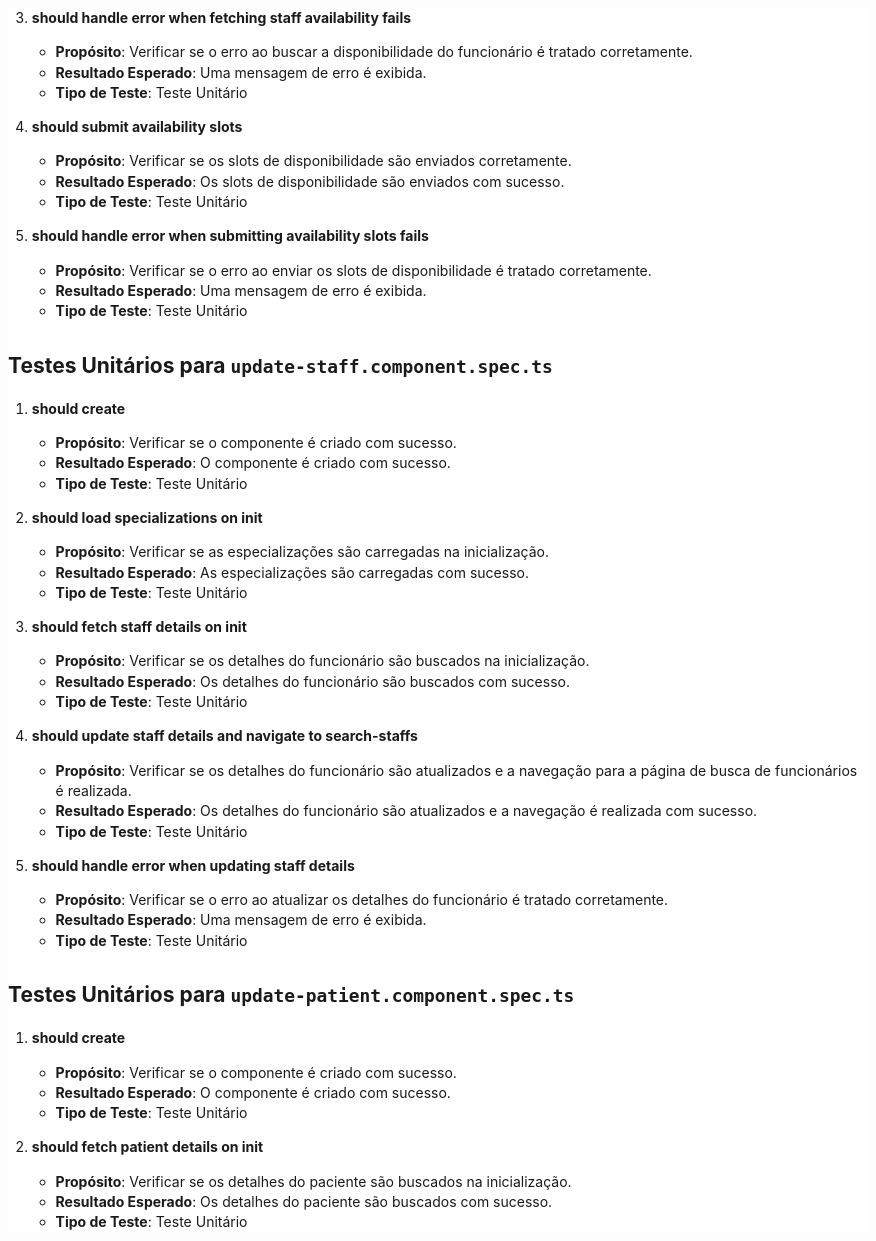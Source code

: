 3. **should handle error when fetching staff availability fails**
   - **Propósito**: Verificar se o erro ao buscar a disponibilidade do funcionário é tratado corretamente.
   - **Resultado Esperado**: Uma mensagem de erro é exibida.
   - **Tipo de Teste**: Teste Unitário

4. **should submit availability slots**
   - **Propósito**: Verificar se os slots de disponibilidade são enviados corretamente.
   - **Resultado Esperado**: Os slots de disponibilidade são enviados com sucesso.
   - **Tipo de Teste**: Teste Unitário

5. **should handle error when submitting availability slots fails**
   - **Propósito**: Verificar se o erro ao enviar os slots de disponibilidade é tratado corretamente.
   - **Resultado Esperado**: Uma mensagem de erro é exibida.
   - **Tipo de Teste**: Teste Unitário

## Testes Unitários para `update-staff.component.spec.ts`

1. **should create**
   - **Propósito**: Verificar se o componente é criado com sucesso.
   - **Resultado Esperado**: O componente é criado com sucesso.
   - **Tipo de Teste**: Teste Unitário

2. **should load specializations on init**
   - **Propósito**: Verificar se as especializações são carregadas na inicialização.
   - **Resultado Esperado**: As especializações são carregadas com sucesso.
   - **Tipo de Teste**: Teste Unitário

3. **should fetch staff details on init**
   - **Propósito**: Verificar se os detalhes do funcionário são buscados na inicialização.
   - **Resultado Esperado**: Os detalhes do funcionário são buscados com sucesso.
   - **Tipo de Teste**: Teste Unitário

4. **should update staff details and navigate to search-staffs**
   - **Propósito**: Verificar se os detalhes do funcionário são atualizados e a navegação para a página de busca de funcionários é realizada.
   - **Resultado Esperado**: Os detalhes do funcionário são atualizados e a navegação é realizada com sucesso.
   - **Tipo de Teste**: Teste Unitário

5. **should handle error when updating staff details**
   - **Propósito**: Verificar se o erro ao atualizar os detalhes do funcionário é tratado corretamente.
   - **Resultado Esperado**: Uma mensagem de erro é exibida.
   - **Tipo de Teste**: Teste Unitário

## Testes Unitários para `update-patient.component.spec.ts`

1. **should create**
   - **Propósito**: Verificar se o componente é criado com sucesso.
   - **Resultado Esperado**: O componente é criado com sucesso.
   - **Tipo de Teste**: Teste Unitário

2. **should fetch patient details on init**
   - **Propósito**: Verificar se os detalhes do paciente são buscados na inicialização.
   - **Resultado Esperado**: Os detalhes do paciente são buscados com sucesso.
   - **Tipo de Teste**: Teste Unitário
